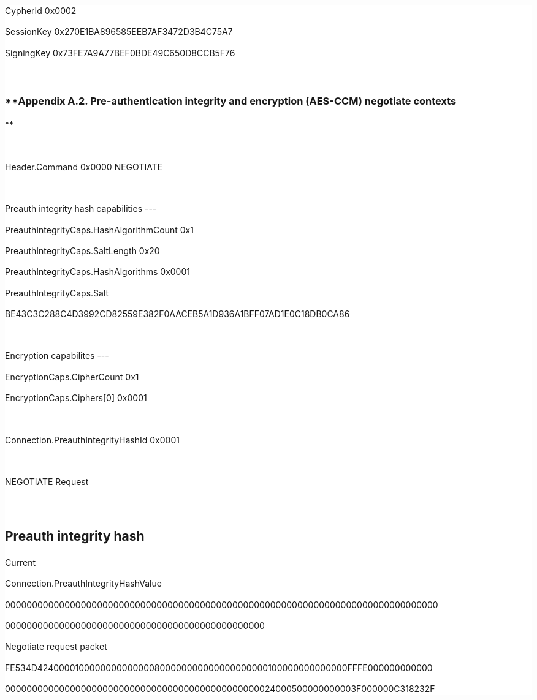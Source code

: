 CypherId 0x0002

SessionKey 0x270E1BA896585EEB7AF3472D3B4C75A7

SigningKey
0x73FE7A9A77BEF0BDE49C650D8CCB5F76

 

### **Appendix A.2. Pre-authentication integrity and encryption (AES-CCM) negotiate contexts   
**

 

Header.Command 0x0000 NEGOTIATE

 

Preauth integrity hash capabilities ---

PreauthIntegrityCaps.HashAlgorithmCount 0x1

PreauthIntegrityCaps.SaltLength 0x20

PreauthIntegrityCaps.HashAlgorithms 0x0001

PreauthIntegrityCaps.Salt

BE43C3C288C4D3992CD82559E382F0AACEB5A1D936A1BFF07AD1E0C18DB0CA86

 

Encryption capabilites ---

EncryptionCaps.CipherCount 0x1

EncryptionCaps.Ciphers\[0\] 0x0001

 

Connection.PreauthIntegrityHashId 0x0001

 

NEGOTIATE Request

 

Preauth integrity hash
---

Current

Connection.PreauthIntegrityHashValue

00000000000000000000000000000000000000000000000000000000000000000000000000000000

000000000000000000000000000000000000000000000000

Negotiate request
packet

FE534D4240000100000000000000800000000000000000000100000000000000FFFE000000000000

00000000000000000000000000000000000000000000000024000500000000003F000000C318232F
